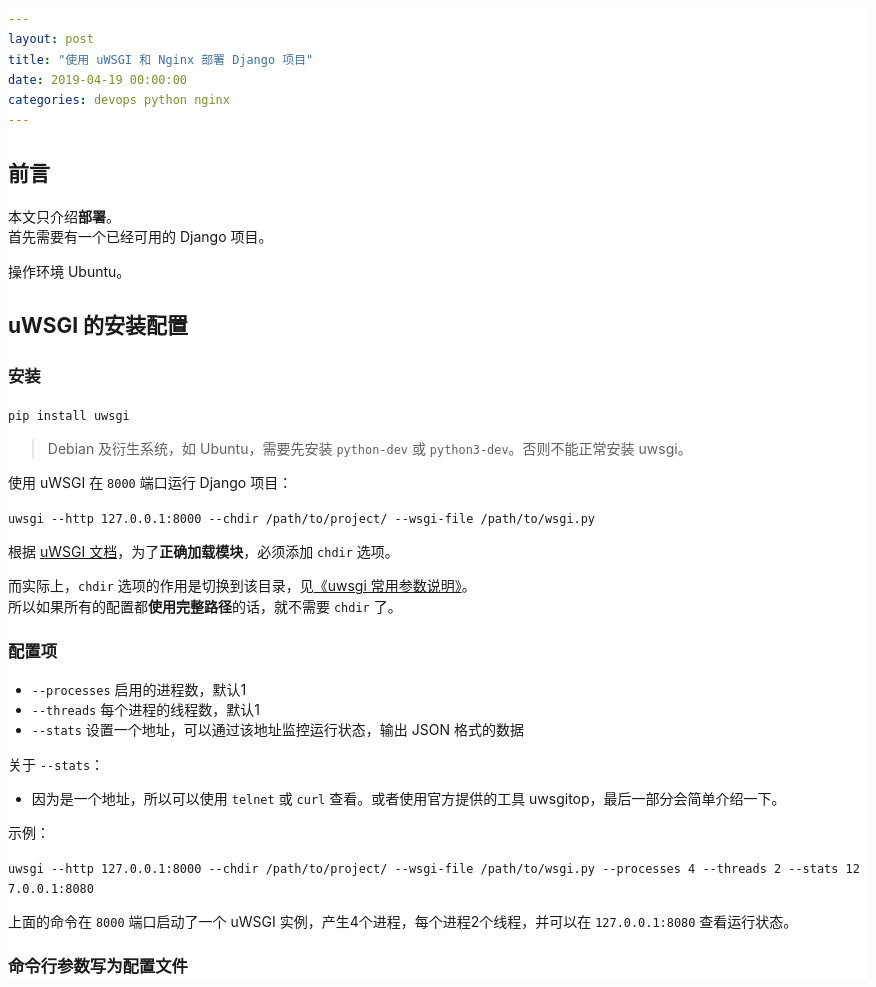 ```yaml
---
layout: post
title: "使用 uWSGI 和 Nginx 部署 Django 项目"
date: 2019-04-19 00:00:00
categories: devops python nginx
---
```

## 前言

本文只介绍**部署**。  
首先需要有一个已经可用的 Django 项目。

操作环境 Ubuntu。

## uWSGI 的安装配置

### 安装

```
pip install uwsgi
```

> Debian 及衍生系统，如 Ubuntu，需要先安装 `python-dev` 或 `python3-dev`。否则不能正常安装 uwsgi。

使用 uWSGI 在 `8000` 端口运行 Django 项目：

```
uwsgi --http 127.0.0.1:8000 --chdir /path/to/project/ --wsgi-file /path/to/wsgi.py
```

根据 [uWSGI 文档](http://uwsgi-docs-cn.readthedocs.io/zh_CN/latest/WSGIquickstart.html#django)，为了**正确加载模块**，必须添加 `chdir` 选项。

而实际上，`chdir` 选项的作用是切换到该目录，见[《uwsgi 常用参数说明》](https://blog.csdn.net/djskl/article/details/46654291)。  
所以如果所有的配置都**使用完整路径**的话，就不需要 `chdir` 了。

### 配置项

- `--processes` 启用的进程数，默认1
- `--threads` 每个进程的线程数，默认1
- `--stats` 设置一个地址，可以通过该地址监控运行状态，输出 JSON 格式的数据

关于 `--stats`：  
- 因为是一个地址，所以可以使用 `telnet` 或 `curl` 查看。或者使用官方提供的工具 uwsgitop，最后一部分会简单介绍一下。


示例：
```
uwsgi --http 127.0.0.1:8000 --chdir /path/to/project/ --wsgi-file /path/to/wsgi.py --processes 4 --threads 2 --stats 127.0.0.1:8080
```

上面的命令在 `8000` 端口启动了一个 uWSGI 实例，产生4个进程，每个进程2个线程，并可以在 `127.0.0.1:8080` 查看运行状态。

### 命令行参数写为配置文件

